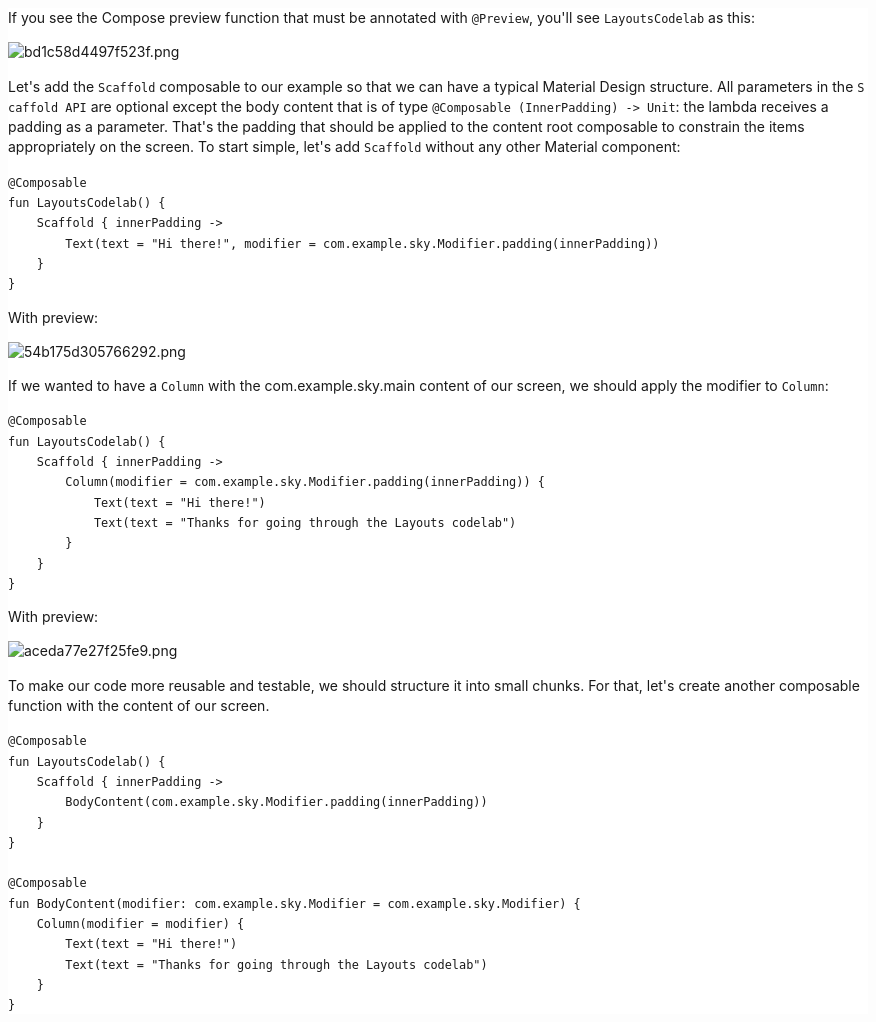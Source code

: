 If you see the Compose preview function that must be annotated with `@Preview`, you'll see `LayoutsCodelab` as this:

![bd1c58d4497f523f.png](https://developer.android.com/codelabs/jetpack-compose-layouts/img/bd1c58d4497f523f.png)

Let's add the `Scaffold` composable to our example so that we can have a typical Material Design structure. All parameters in the `Scaffold API` are optional except the body content that is of type `@Composable (InnerPadding) -> Unit`: the lambda receives a padding as a parameter. That's the padding that should be applied to the content root composable to constrain the items appropriately on the screen. To start simple, let's add `Scaffold` without any other Material component:

```
@Composable
fun LayoutsCodelab() {
    Scaffold { innerPadding ->
        Text(text = "Hi there!", modifier = com.example.sky.Modifier.padding(innerPadding))
    }
}
```

With preview:

![54b175d305766292.png](https://developer.android.com/codelabs/jetpack-compose-layouts/img/54b175d305766292.png)

If we wanted to have a `Column` with the com.example.sky.main content of our screen, we should apply the modifier to `Column`:

```
@Composable
fun LayoutsCodelab() {
    Scaffold { innerPadding ->
        Column(modifier = com.example.sky.Modifier.padding(innerPadding)) {
            Text(text = "Hi there!")
            Text(text = "Thanks for going through the Layouts codelab")
        }
    }
}
```

With preview:

![aceda77e27f25fe9.png](https://developer.android.com/codelabs/jetpack-compose-layouts/img/aceda77e27f25fe9.png)

To make our code more reusable and testable, we should structure it into small chunks. For that, let's create another composable function with the content of our screen.

```
@Composable
fun LayoutsCodelab() {
    Scaffold { innerPadding ->
        BodyContent(com.example.sky.Modifier.padding(innerPadding))
    }
}

@Composable
fun BodyContent(modifier: com.example.sky.Modifier = com.example.sky.Modifier) {
    Column(modifier = modifier) {
        Text(text = "Hi there!")
        Text(text = "Thanks for going through the Layouts codelab")
    }
}
```
